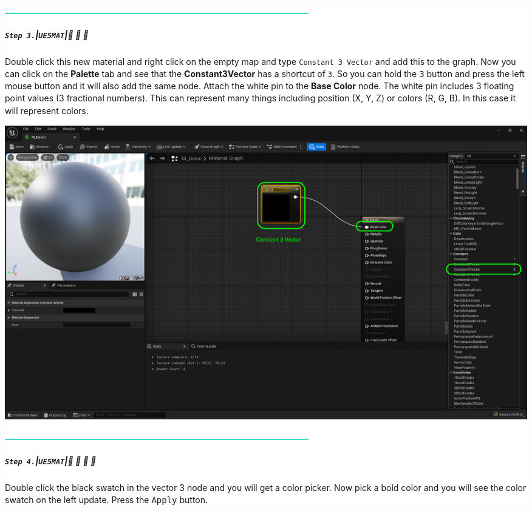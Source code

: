 ![](../images/line2.png)

##### `Step 3.`\|`UE5MAT`|:small_blue_diamond: :small_blue_diamond: :small_blue_diamond:

Double click this new material and right click on the empty map and type `Constant 3 Vector` and add this to the graph.  Now you can click on the **Palette** tab and see that the **Constant3Vector** has a shortcut of `3`.  So you can hold the <kbd>3</kbd> button and press the left mouse button and it will also add the same node.  Attach the white pin to the **Base Color** node.  The white pin includes 3 floating point values (3 fractional numbers).  This can represent many things including position (X, Y, Z) or colors (R, G, B). In this case it will represent colors.

![add a constant 3 vector](images/const3.png)

![](../images/line2.png)

##### `Step 4.`\|`UE5MAT`|:small_blue_diamond: :small_blue_diamond: :small_blue_diamond: :small_blue_diamond:

Double click the black swatch in the vector 3 node and you will get a color picker.  Now pick a bold color and you will see the color swatch on the left update. Press the <kbd>Apply</kbd> button.
